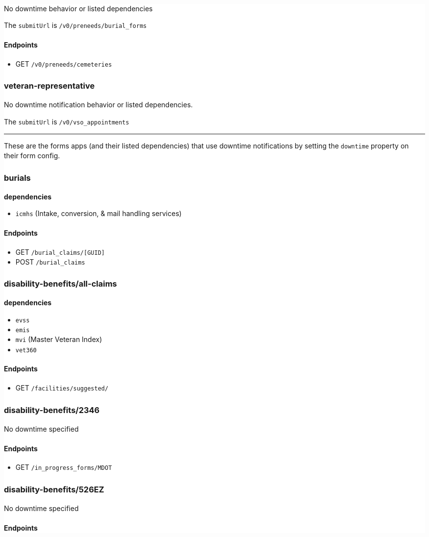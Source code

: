 No downtime behavior or listed dependencies

The `submitUrl` is `/v0/preneeds/burial_forms`

#### Endpoints

- GET `/v0/preneeds/cemeteries`

### veteran-representative

No downtime notification behavior or listed dependencies.

The `submitUrl` is `/v0/vso_appointments`

---



These are the forms apps (and their listed dependencies) that use downtime notifications by setting the `downtime` property on their form config.

### burials

**dependencies** 
- `icmhs` (Intake, conversion, & mail handling services)

#### Endpoints

- GET `/burial_claims/[GUID]`
- POST `/burial_claims`

### disability-benefits/all-claims

**dependencies**

- `evss`
- `emis`
- `mvi` (Master Veteran Index)
- `vet360` 

#### Endpoints

- GET `/facilities/suggested/`

### disability-benefits/2346

No downtime specified

#### Endpoints

- GET `/in_progress_forms/MDOT`

### disability-benefits/526EZ

No downtime specified 

#### Endpoints
